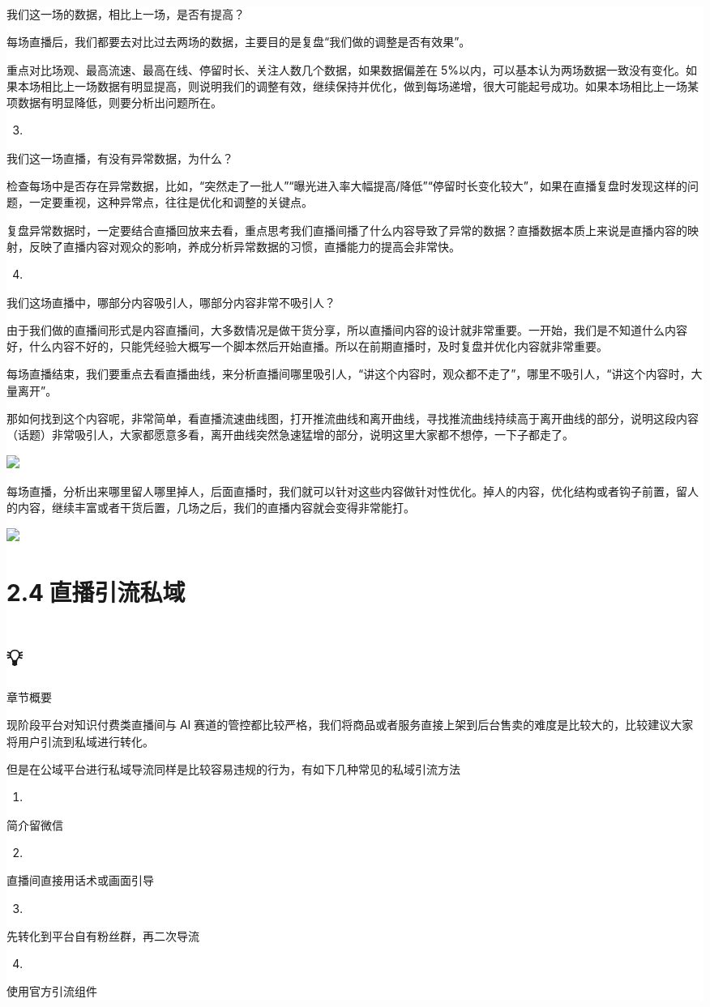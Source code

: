 我们这一场的数据，相比上一场，是否有提高？

每场直播后，我们都要去对比过去两场的数据，主要目的是复盘“我们做的调整是否有效果”。

重点对比场观、最高流速、最高在线、停留时长、关注人数几个数据，如果数据偏差在 5%以内，可以基本认为两场数据一致没有变化。如果本场相比上一场数据有明显提高，则说明我们的调整有效，继续保持并优化，做到每场递增，很大可能起号成功。如果本场相比上一场某项数据有明显降低，则要分析出问题所在。

3.

我们这一场直播，有没有异常数据，为什么？

检查每场中是否存在异常数据，比如，“突然走了一批人”“曝光进入率大幅提高/降低”“停留时长变化较大”，如果在直播复盘时发现这样的问题，一定要重视，这种异常点，往往是优化和调整的关键点。

复盘异常数据时，一定要结合直播回放来去看，重点思考我们直播间播了什么内容导致了异常的数据？直播数据本质上来说是直播内容的映射，反映了直播内容对观众的影响，养成分析异常数据的习惯，直播能力的提高会非常快。

4.

我们这场直播中，哪部分内容吸引人，哪部分内容非常不吸引人？

由于我们做的直播间形式是内容直播间，大多数情况是做干货分享，所以直播间内容的设计就非常重要。一开始，我们是不知道什么内容好，什么内容不好的，只能凭经验大概写一个脚本然后开始直播。所以在前期直播时，及时复盘并优化内容就非常重要。

每场直播结束，我们要重点去看直播曲线，来分析直播间哪里吸引人，“讲这个内容时，观众都不走了”，哪里不吸引人，“讲这个内容时，大量离开”。

那如何找到这个内容呢，非常简单，看直播流速曲线图，打开推流曲线和离开曲线，寻找推流曲线持续高于离开曲线的部分，说明这段内容（话题）非常吸引人，大家都愿意多看，离开曲线突然急速猛增的部分，说明这里大家都不想停，一下子都走了。

![](img/4b6431d7beb99ad2391c84ed0d17b473.png)

每场直播，分析出来哪里留人哪里掉人，后面直播时，我们就可以针对这些内容做针对性优化。掉人的内容，优化结构或者钩子前置，留人的内容，继续丰富或者干货后置，几场之后，我们的直播内容就会变得非常能打。

![](img/27efda3c1789699613a60f7d519200aa.png)

# 2.4 直播引流私域

# 💡

章节概要

现阶段平台对知识付费类直播间与 AI 赛道的管控都比较严格，我们将商品或者服务直接上架到后台售卖的难度是比较大的，比较建议大家将用户引流到私域进行转化。

但是在公域平台进行私域导流同样是比较容易违规的行为，有如下几种常见的私域引流方法

1.

简介留微信

2.

直播间直接用话术或画面引导

3.

先转化到平台自有粉丝群，再二次导流

4.

使用官方引流组件
